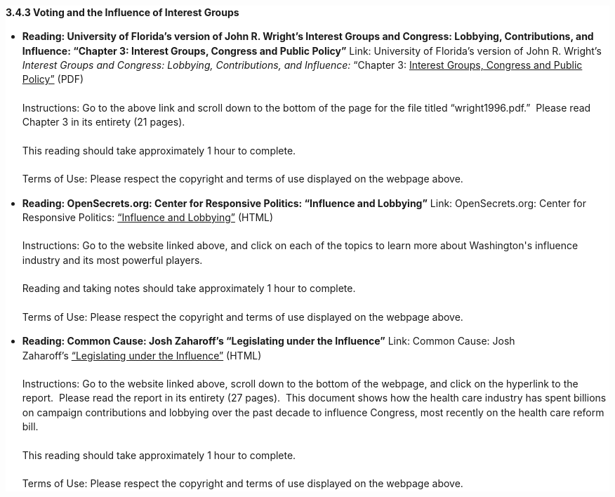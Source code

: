 **3.4.3 Voting and the Influence of Interest Groups** <span
id="3.4.3"></span> 
-   **Reading: University of Florida’s version of John R. Wright’s
    Interest Groups and Congress: Lobbying, Contributions, and
    Influence: “Chapter 3: Interest Groups, Congress and Public
    Policy”**
    Link: University of Florida’s version of John R. Wright’s *Interest
    Groups and Congress: Lobbying, Contributions, and Influence:*
    “Chapter 3: [Interest Groups, Congress and Public
    Policy”](http://www.polisci.ufl.edu/usfpinstitute/2010/documents/readings/) (PDF)  
        
     Instructions: Go to the above link and scroll down to the bottom of
    the page for the file titled “wright1996.pdf.”  Please read Chapter
    3 in its entirety (21 pages).  
        
     This reading should take approximately 1 hour to complete.  
        
     Terms of Use: Please respect the copyright and terms of use
    displayed on the webpage above.

-   **Reading: OpenSecrets.org: Center for Responsive Politics:
    “Influence and Lobbying”**
    Link: OpenSecrets.org: Center for Responsive Politics: [“Influence
    and Lobbying”](http://www.opensecrets.org/influence/) (HTML)  
        
     Instructions: Go to the website linked above, and click on each of
    the topics to learn more about Washington's influence industry and
    its most powerful players.  
        
     Reading and taking notes should take approximately 1 hour to
    complete.  
        
     Terms of Use: Please respect the copyright and terms of use
    displayed on the webpage above.

-   **Reading: Common Cause: Josh Zaharoff’s “Legislating under the
    Influence”**
    Link: Common Cause: Josh Zaharoff’s [“Legislating under the
    Influence”](http://www.commoncause.org/site/pp.asp?c=dkLNK1MQIwG&b=5281465) (HTML)  
        
     Instructions: Go to the website linked above, scroll down to the
    bottom of the webpage, and click on the hyperlink to the report. 
    Please read the report in its entirety (27 pages).  This document
    shows how the health care industry has spent billions on campaign
    contributions and lobbying over the past decade to influence
    Congress, most recently on the health care reform bill.  
        
     This reading should take approximately 1 hour to complete.  
        
     Terms of Use: Please respect the copyright and terms of use
    displayed on the webpage above.


